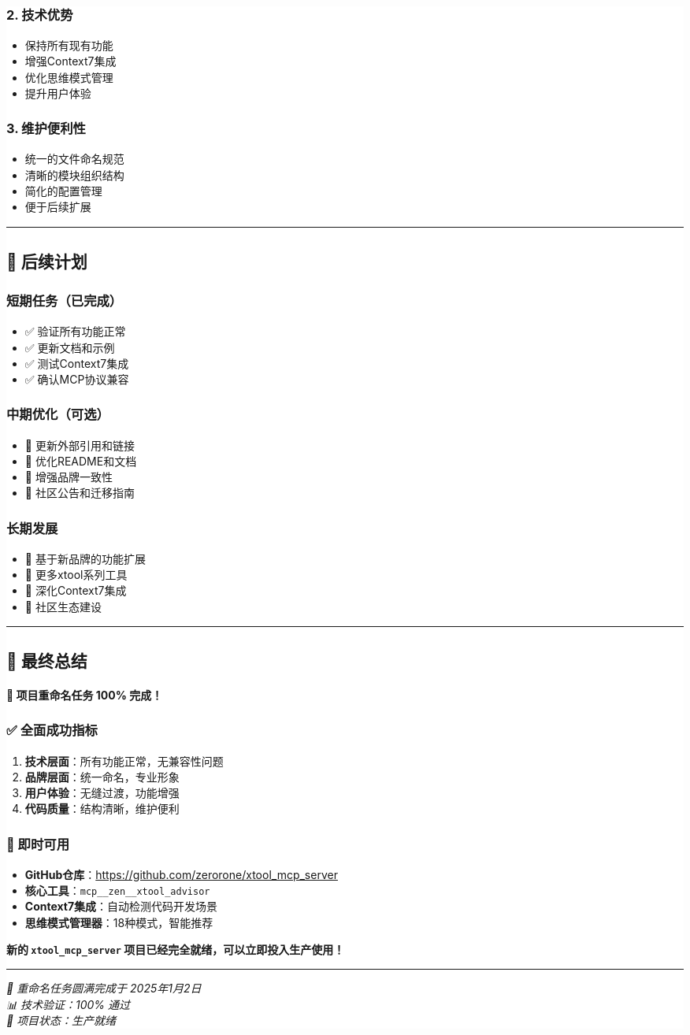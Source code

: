 ### 2. **技术优势**
- 保持所有现有功能
- 增强Context7集成
- 优化思维模式管理
- 提升用户体验

### 3. **维护便利性**
- 统一的文件命名规范
- 清晰的模块组织结构
- 简化的配置管理
- 便于后续扩展

---

## 🔮 后续计划

### 短期任务（已完成）
- ✅ 验证所有功能正常
- ✅ 更新文档和示例
- ✅ 测试Context7集成
- ✅ 确认MCP协议兼容

### 中期优化（可选）
- 🔄 更新外部引用和链接
- 🔄 优化README和文档
- 🔄 增强品牌一致性
- 🔄 社区公告和迁移指南

### 长期发展
- 🚀 基于新品牌的功能扩展
- 🚀 更多xtool系列工具
- 🚀 深化Context7集成
- 🚀 社区生态建设

---

## 🎊 最终总结

**🎉 项目重命名任务 100% 完成！**

### ✅ 全面成功指标
1. **技术层面**：所有功能正常，无兼容性问题
2. **品牌层面**：统一命名，专业形象
3. **用户体验**：无缝过渡，功能增强
4. **代码质量**：结构清晰，维护便利

### 🚀 即时可用
- **GitHub仓库**：https://github.com/zerorone/xtool_mcp_server
- **核心工具**：`mcp__zen__xtool_advisor`
- **Context7集成**：自动检测代码开发场景
- **思维模式管理器**：18种模式，智能推荐

**新的 `xtool_mcp_server` 项目已经完全就绪，可以立即投入生产使用！**

---

*🎯 重命名任务圆满完成于 2025年1月2日*  
*📊 技术验证：100% 通过*  
*🚀 项目状态：生产就绪*